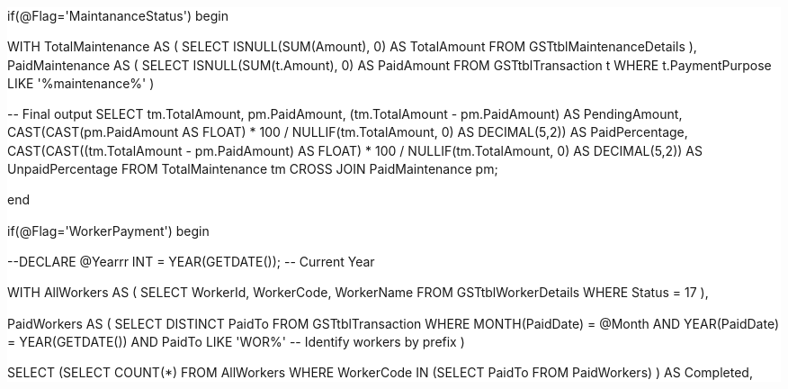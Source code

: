 if(@Flag='MaintananceStatus')
begin
 
WITH TotalMaintenance AS (
    SELECT ISNULL(SUM(Amount), 0) AS TotalAmount
    FROM GSTtblMaintenanceDetails
),
PaidMaintenance AS (
    SELECT ISNULL(SUM(t.Amount), 0) AS PaidAmount
    FROM GSTtblTransaction t
    WHERE t.PaymentPurpose LIKE '%maintenance%' 
)

-- Final output
SELECT
    tm.TotalAmount,
    pm.PaidAmount,
    (tm.TotalAmount - pm.PaidAmount) AS PendingAmount,
    CAST(CAST(pm.PaidAmount AS FLOAT) * 100 / NULLIF(tm.TotalAmount, 0) AS DECIMAL(5,2)) AS PaidPercentage,
    CAST(CAST((tm.TotalAmount - pm.PaidAmount) AS FLOAT) * 100 / NULLIF(tm.TotalAmount, 0) AS DECIMAL(5,2)) AS UnpaidPercentage
FROM TotalMaintenance tm
CROSS JOIN PaidMaintenance pm;




end



if(@Flag='WorkerPayment')
begin



--DECLARE @Yearrr INT = YEAR(GETDATE()); -- Current Year

WITH AllWorkers AS (
    SELECT WorkerId, WorkerCode, WorkerName
    FROM GSTtblWorkerDetails
    WHERE Status = 17
),

PaidWorkers AS (
    SELECT DISTINCT PaidTo
    FROM GSTtblTransaction
    WHERE 
        MONTH(PaidDate) = @Month
        AND YEAR(PaidDate) = YEAR(GETDATE())
        AND PaidTo LIKE 'WOR%'  -- Identify workers by prefix
)

SELECT 
    (SELECT COUNT(*) 
     FROM AllWorkers 
     WHERE WorkerCode IN (SELECT PaidTo FROM PaidWorkers)
    ) AS Completed,
